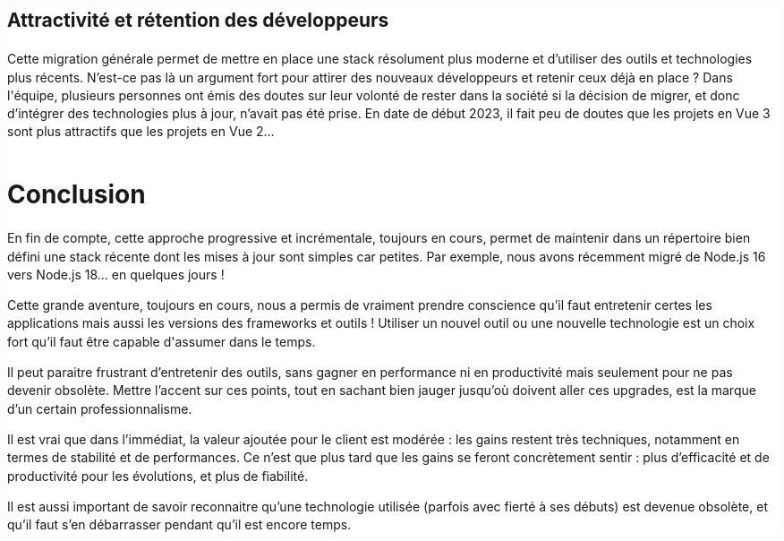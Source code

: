 ## Attractivité et rétention des développeurs

Cette migration générale permet de mettre en place une stack résolument plus moderne et d’utiliser des outils et technologies plus récents. N’est-ce pas là un argument fort pour attirer des nouveaux développeurs et retenir ceux déjà en place ? Dans l'équipe, plusieurs personnes ont émis des doutes sur leur volonté de rester dans la société si la décision de migrer, et donc d’intégrer des technologies plus à jour, n’avait pas été prise. En date de début 2023, il fait peu de doutes que les projets en Vue 3 sont plus attractifs que les projets en Vue 2…

# Conclusion

En fin de compte, cette approche progressive et incrémentale, toujours en cours, permet de maintenir dans un répertoire bien défini une stack récente dont les mises à jour sont simples car petites. Par exemple, nous avons récemment migré de Node.js 16 vers Node.js 18… en quelques jours !

Cette grande aventure, toujours en cours, nous a permis de vraiment prendre conscience qu’il faut entretenir certes les applications mais aussi les versions des frameworks et outils ! Utiliser un nouvel outil ou une nouvelle technologie est un choix fort qu’il faut être capable d'assumer dans le temps.

Il peut paraitre frustrant d’entretenir des outils, sans gagner en performance ni en productivité mais seulement pour ne pas devenir obsolète. Mettre l’accent sur ces points, tout en sachant bien jauger jusqu’où doivent aller ces upgrades, est la marque d’un certain professionnalisme.

Il est vrai que dans l’immédiat, la valeur ajoutée pour le client est modérée : les gains restent très techniques, notamment en termes de stabilité et de performances. Ce n’est que plus tard que les gains se feront concrètement sentir : plus d’efficacité et de productivité pour les évolutions, et plus de fiabilité.

Il est aussi important de savoir reconnaitre qu’une technologie utilisée (parfois avec fierté à ses débuts) est devenue obsolète, et qu’il faut s’en débarrasser pendant qu’il est encore temps.
